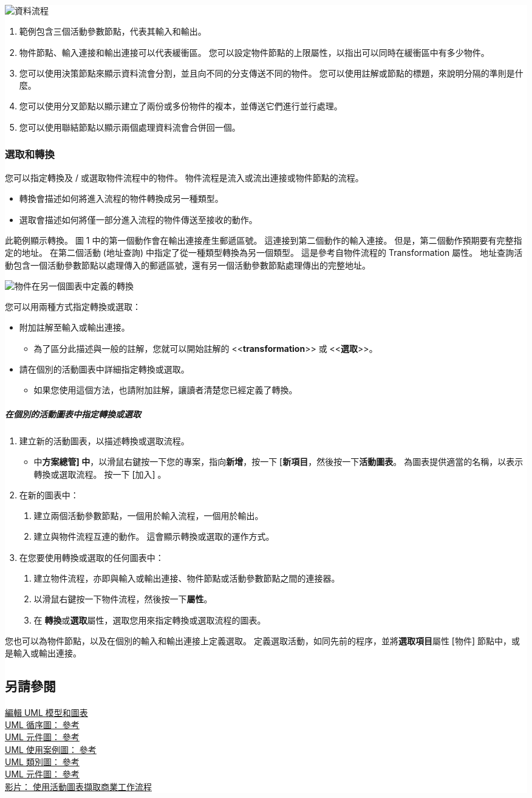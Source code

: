  ![資料流程](../modeling/media/uml-actguidestream.png "UML_ActGuideStream")  
  
 1. 範例包含三個活動參數節點，代表其輸入和輸出。  
  
 2. 物件節點、輸入連接和輸出連接可以代表緩衝區。 您可以設定物件節點的上限屬性，以指出可以同時在緩衝區中有多少物件。  
  
 3. 您可以使用決策節點來顯示資料流會分割，並且向不同的分支傳送不同的物件。 您可以使用註解或節點的標題，來說明分隔的準則是什麼。  
  
 4. 您可以使用分叉節點以顯示建立了兩份或多份物件的複本，並傳送它們進行並行處理。  
  
 5. 您可以使用聯結節點以顯示兩個處理資料流會合併回一個。  
  
### <a name="selection-and-transformation"></a>選取和轉換  
 您可以指定轉換及 / 或選取物件流程中的物件。 物件流程是流入或流出連接或物件節點的流程。  
  
-   轉換會描述如何將進入流程的物件轉換成另一種類型。  
  
-   選取會描述如何將僅一部分進入流程的物件傳送至接收的動作。  
  
 此範例顯示轉換。 圖 1 中的第一個動作會在輸出連接產生郵遞區號。 這連接到第二個動作的輸入連接。 但是，第二個動作預期要有完整指定的地址。 在第二個活動 (地址查詢) 中指定了從一種類型轉換為另一個類型。 這是參考自物件流程的 Transformation 屬性。 地址查詢活動包含一個活動參數節點以處理傳入的郵遞區號，還有另一個活動參數節點處理傳出的完整地址。  
  
 ![物件在另一個圖表中定義的轉換](../modeling/media/uml-actguidetransform.png "UML_ActGuideTransform")  
  
 您可以用兩種方式指定轉換或選取：  
  
-   附加註解至輸入或輸出連接。  
  
    -   為了區分此描述與一般的註解，您就可以開始註解的 <\<**transformation**>> 或 <\<**選取**>>。  
  
-   請在個別的活動圖表中詳細指定轉換或選取。  
  
    -   如果您使用這個方法，也請附加註解，讓讀者清楚您已經定義了轉換。  
  
##### <a name="to-specify-a-transformation-or-selection-in-a-separate-activity-diagram"></a>在個別的活動圖表中指定轉換或選取  
  
1.  建立新的活動圖表，以描述轉換或選取流程。  
  
    -   中**方案總管] 中**，以滑鼠右鍵按一下您的專案，指向**新增**，按一下 [**新項目**，然後按一下**活動圖表**。 為圖表提供適當的名稱，以表示轉換或選取流程。 按一下 [加入] 。  
  
2.  在新的圖表中：  
  
    1.  建立兩個活動參數節點，一個用於輸入流程，一個用於輸出。  
  
    2.  建立與物件流程互連的動作。 這會顯示轉換或選取的運作方式。  
  
3.  在您要使用轉換或選取的任何圖表中：  
  
    1.  建立物件流程，亦即與輸入或輸出連接、物件節點或活動參數節點之間的連接器。  
  
    2.  以滑鼠右鍵按一下物件流程，然後按一下**屬性**。  
  
    3.  在 **轉換**或**選取**屬性，選取您用來指定轉換或選取流程的圖表。  
  
 您也可以為物件節點，以及在個別的輸入和輸出連接上定義選取。 定義選取活動，如同先前的程序，並將**選取項目**屬性 [物件] 節點中，或是輸入或輸出連接。  
  
## <a name="see-also"></a>另請參閱  
 [編輯 UML 模型和圖表](../modeling/edit-uml-models-and-diagrams.md)   
 [UML 循序圖： 參考](../modeling/uml-sequence-diagrams-reference.md)   
 [UML 元件圖： 參考](../modeling/uml-component-diagrams-reference.md)   
 [UML 使用案例圖： 參考](../modeling/uml-use-case-diagrams-reference.md)   
 [UML 類別圖： 參考](../modeling/uml-class-diagrams-reference.md)   
 [UML 元件圖： 參考](../modeling/uml-component-diagrams-reference.md)   
 [影片： 使用活動圖表擷取商業工作流程](http://channel9.msdn.com/posts/clinted/UML-with-VS-2010-Part-4-Capture-Business-Workflows/)



